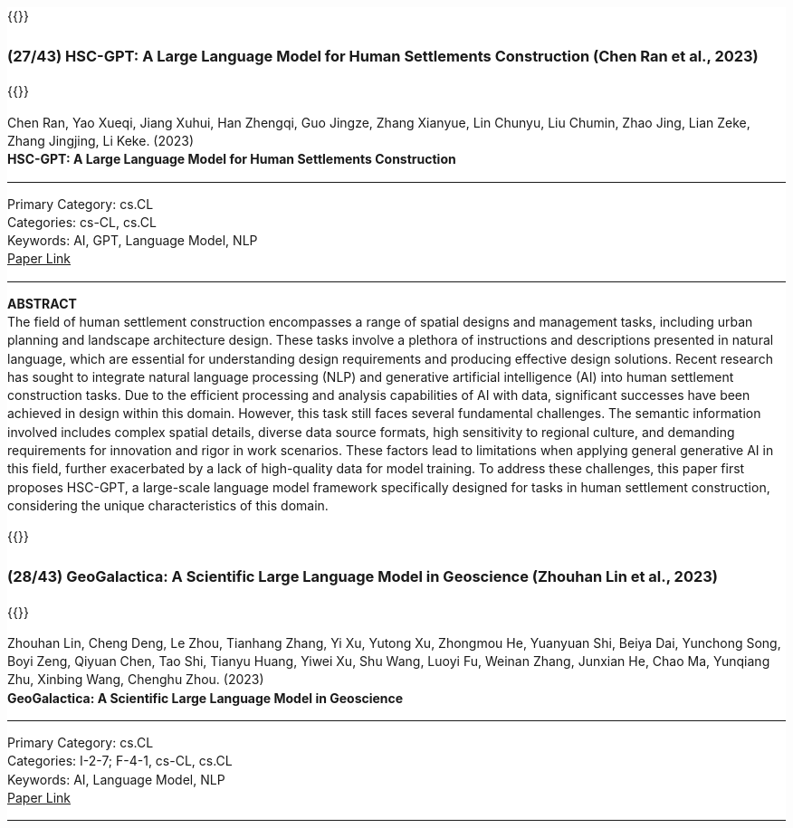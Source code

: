 {{</citation>}}


### (27/43) HSC-GPT: A Large Language Model for Human Settlements Construction (Chen Ran et al., 2023)

{{<citation>}}

Chen Ran, Yao Xueqi, Jiang Xuhui, Han Zhengqi, Guo Jingze, Zhang Xianyue, Lin Chunyu, Liu Chumin, Zhao Jing, Lian Zeke, Zhang Jingjing, Li Keke. (2023)  
**HSC-GPT: A Large Language Model for Human Settlements Construction**  

---
Primary Category: cs.CL  
Categories: cs-CL, cs.CL  
Keywords: AI, GPT, Language Model, NLP  
[Paper Link](http://arxiv.org/abs/2401.00504v1)  

---


**ABSTRACT**  
The field of human settlement construction encompasses a range of spatial designs and management tasks, including urban planning and landscape architecture design. These tasks involve a plethora of instructions and descriptions presented in natural language, which are essential for understanding design requirements and producing effective design solutions. Recent research has sought to integrate natural language processing (NLP) and generative artificial intelligence (AI) into human settlement construction tasks. Due to the efficient processing and analysis capabilities of AI with data, significant successes have been achieved in design within this domain. However, this task still faces several fundamental challenges. The semantic information involved includes complex spatial details, diverse data source formats, high sensitivity to regional culture, and demanding requirements for innovation and rigor in work scenarios. These factors lead to limitations when applying general generative AI in this field, further exacerbated by a lack of high-quality data for model training. To address these challenges, this paper first proposes HSC-GPT, a large-scale language model framework specifically designed for tasks in human settlement construction, considering the unique characteristics of this domain.

{{</citation>}}


### (28/43) GeoGalactica: A Scientific Large Language Model in Geoscience (Zhouhan Lin et al., 2023)

{{<citation>}}

Zhouhan Lin, Cheng Deng, Le Zhou, Tianhang Zhang, Yi Xu, Yutong Xu, Zhongmou He, Yuanyuan Shi, Beiya Dai, Yunchong Song, Boyi Zeng, Qiyuan Chen, Tao Shi, Tianyu Huang, Yiwei Xu, Shu Wang, Luoyi Fu, Weinan Zhang, Junxian He, Chao Ma, Yunqiang Zhu, Xinbing Wang, Chenghu Zhou. (2023)  
**GeoGalactica: A Scientific Large Language Model in Geoscience**  

---
Primary Category: cs.CL  
Categories: I-2-7; F-4-1, cs-CL, cs.CL  
Keywords: AI, Language Model, NLP  
[Paper Link](http://arxiv.org/abs/2401.00434v1)  

---